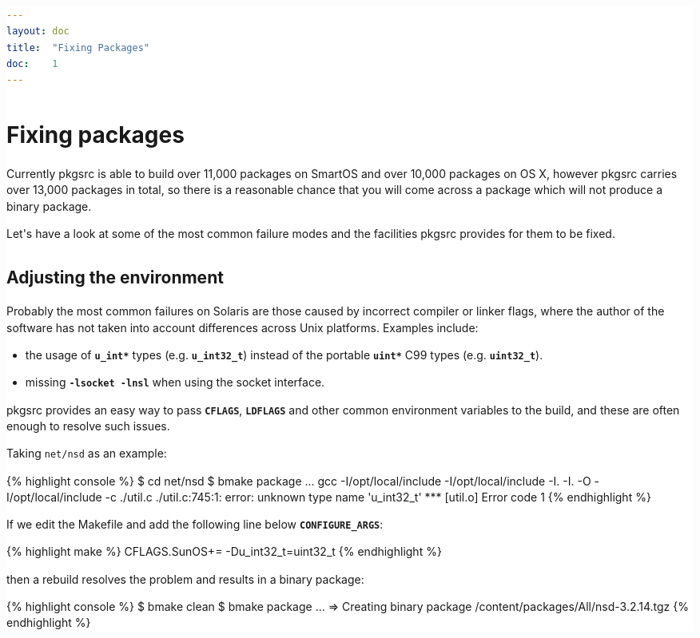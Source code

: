 ```yaml
---
layout: doc
title:  "Fixing Packages"
doc:    1
---
```


# Fixing packages

Currently pkgsrc is able to build over 11,000 packages on SmartOS and over
10,000 packages on OS X, however pkgsrc carries over 13,000 packages in total,
so there is a reasonable chance that you will come across a package which will
not produce a binary package.

Let's have a look at some of the most common failure modes and the facilities
pkgsrc provides for them to be fixed.

## Adjusting the environment

Probably the most common failures on Solaris are those caused by incorrect
compiler or linker flags, where the author of the software has not taken into
account differences across Unix platforms.  Examples include:

* the usage of __`u_int*`__ types (e.g. __`u_int32_t`__) instead of the
  portable __`uint*`__ C99 types (e.g. __`uint32_t`__).

* missing __`-lsocket -lnsl`__ when using the socket interface.

pkgsrc provides an easy way to pass __`CFLAGS`__, __`LDFLAGS`__ and other
common environment variables to the build, and these are often enough to
resolve such issues.

Taking `net/nsd` as an example:

{% highlight console %}
$ cd net/nsd
$ bmake package
...
gcc -I/opt/local/include -I/opt/local/include -I. -I. -O -I/opt/local/include -c ./util.c
./util.c:745:1: error: unknown type name 'u_int32_t'
*** [util.o] Error code 1
{% endhighlight %}

If we edit the Makefile and add the following line below __`CONFIGURE_ARGS`__:

{% highlight make %}
CFLAGS.SunOS+=	-Du_int32_t=uint32_t
{% endhighlight %}

then a rebuild resolves the problem and results in a binary package:

{% highlight console %}
$ bmake clean
$ bmake package
...
=> Creating binary package /content/packages/All/nsd-3.2.14.tgz
{% endhighlight %}
